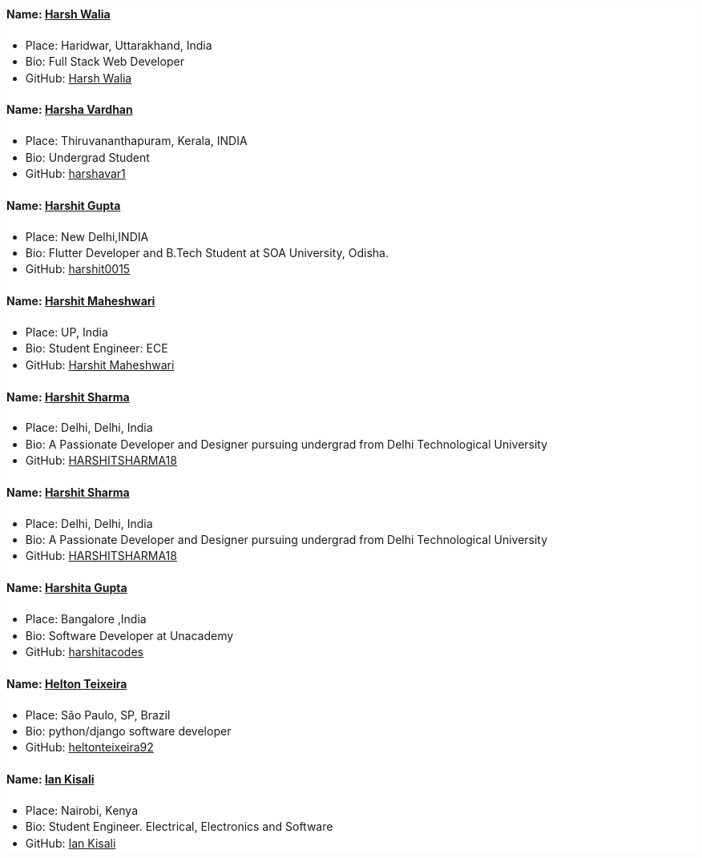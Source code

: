 #### Name: [Harsh Walia](https://github.com/waliaharsh74) 
- Place: Haridwar, Uttarakhand, India 
- Bio: Full Stack Web Developer 
- GitHub: [Harsh Walia](https://github.com/waliaharsh74)


#### Name: [Harsha Vardhan](https://github.com/harshavar1) 
- Place: Thiruvananthapuram, Kerala, INDIA 
- Bio: Undergrad Student 
- GitHub: [harshavar1](https://github.com/harshavar1)


#### Name: [Harshit Gupta](https://github.com/harshit0015) 
- Place: New Delhi,INDIA 
- Bio: Flutter Developer and B.Tech Student at SOA University, Odisha. 
- GitHub: [harshit0015](https://github.com/harshit0015)


#### Name: [Harshit Maheshwari](https://github.com/harshit-maheshwari) 
- Place: UP, India 
- Bio: Student Engineer: ECE 
- GitHub: [Harshit Maheshwari](https://github.com/harshit-maheshwari)


#### Name: [Harshit Sharma ](https://github.com/HARSHITSHARMA18) 
- Place: Delhi, Delhi, India 
- Bio: A Passionate Developer and Designer pursuing undergrad from Delhi Technological University 
- GitHub: [HARSHITSHARMA18](https://github.com/HARSHITSHARMA18)


#### Name: [Harshit Sharma ](https://github.com/HARSHITSHARMA18) 
- Place: Delhi, Delhi, India 
- Bio: A Passionate Developer and Designer pursuing undergrad from Delhi Technological University 
- GitHub: [HARSHITSHARMA18](https://github.com/HARSHITSHARMA18)


#### Name: [Harshita Gupta](https://github.com/harshitacodes) 
- Place: Bangalore ,India 
- Bio: Software Developer at Unacademy 
- GitHub: [harshitacodes](https://github.com/harshitacodes)


#### Name: [Helton Teixeira](https://github.com/heltonteixeira92) 
- Place: São Paulo, SP, Brazil 
- Bio: python/django software developer 
- GitHub: [heltonteixeira92](https://github.com/heltonteixeira92)


#### Name: [Ian Kisali](https://github.com/iankisali) 
- Place: Nairobi, Kenya 
- Bio: Student Engineer. Electrical, Electronics and Software 
- GitHub: [Ian Kisali](https://github.com/iankisali)
